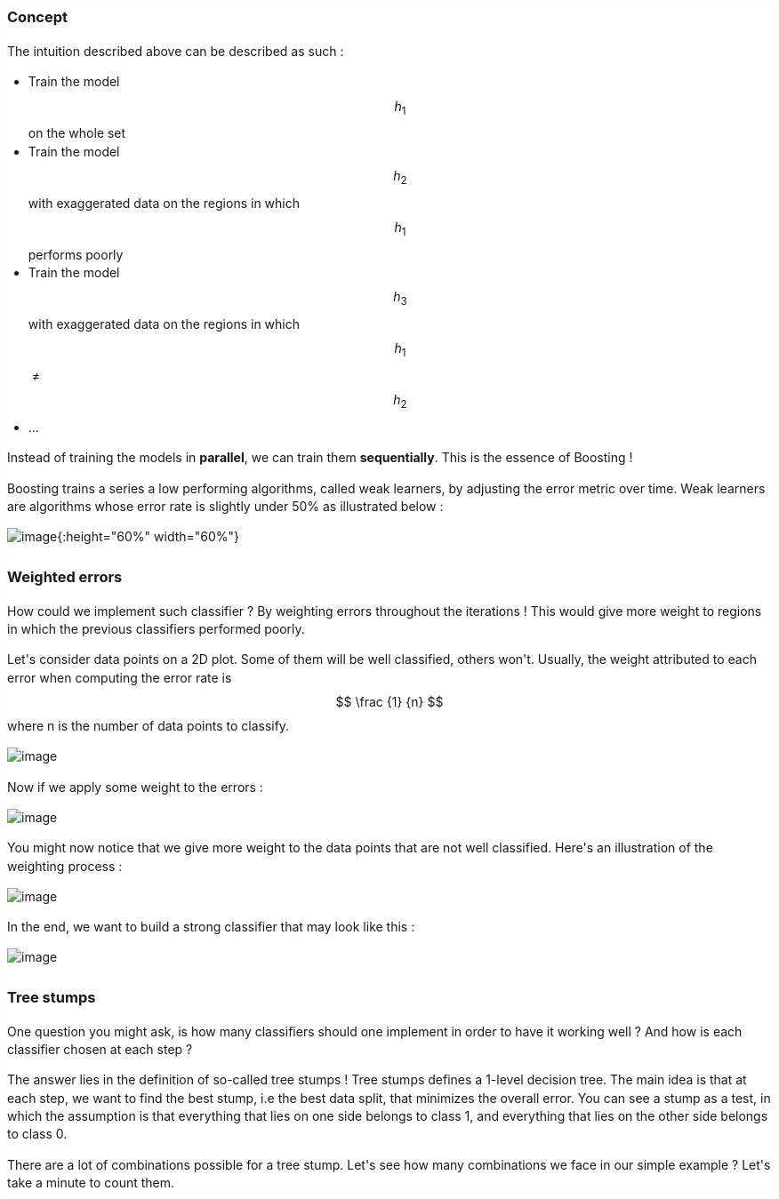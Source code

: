 ### Concept

The intuition described above can be described as such :
- Train the model $$ h_1 $$ on the whole set 
- Train the model $$ h_2 $$ with exaggerated data on the regions in which $$ h_1 $$ performs poorly
- Train the model $$ h_3 $$ with exaggerated data on the regions in which $$ h_1 $$ ≠ $$ h_2 $$
- ...

Instead of training the models in **parallel**, we can train them **sequentially**. This is the essence of Boosting !

Boosting trains a series a low performing algorithms, called weak learners, by adjusting the error metric over time. Weak learners are algorithms whose error rate is slightly under 50% as illustrated below :

![image](https://maelfabien.github.io/myblog/images/weak_classifier.png){:height="60%" width="60%"}

### Weighted errors

How could we implement such classifier ? By weighting errors throughout the iterations ! This would give more weight to regions in which the previous classifiers performed poorly.

Let's consider data points on a 2D plot. Some of them will be well classified, others won't. Usually, the weight attributed to each error when computing the error rate is $$ \frac {1} {n} $$ where n is the number of data points to classify.

![image](https://maelfabien.github.io/myblog/images/unweighted_errors.png)

Now if we apply some weight to the errors :

![image](https://maelfabien.github.io/myblog/images/weighted_errors.png)

You might now notice that we give more weight to the data points that are not well classified. Here's an illustration of the weighting process :

![image](https://maelfabien.github.io/myblog/images/example.png)

In the end, we want to build a strong classifier that may look like this :

![image](https://maelfabien.github.io/myblog/images/combined.png)

### Tree stumps

One question you might ask, is how many classifiers should one implement in order to have it working well ? And how is each classifier chosen at each step ?

The answer lies in the definition of so-called tree stumps ! Tree stumps defines a 1-level decision tree. The main idea is that at each step, we want to find the best stump, i.e the best data split, that minimizes the overall error. You can see a stump as a test, in which the assumption is that everything that lies on one side belongs to class 1, and everything that lies on the other side belongs to class 0.

There are a lot of combinations possible for a tree stump. Let's see how many combinations we face in our simple example ? Let's take a minute to count them.

